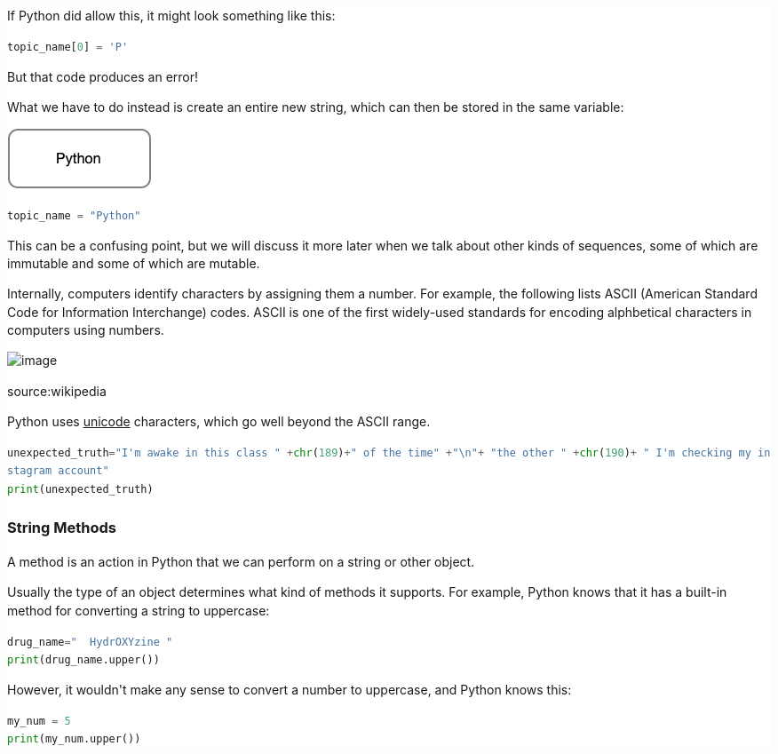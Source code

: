 If Python did allow this, it might look something like this:

```python
topic_name[0] = 'P'
```

But that code produces an error!

What we have to do instead is create an entire new string, which can then be stored in the same variable:

![](figures/immutable2.png)

```python
topic_name = "Python"
```

This can be a confusing point, but we will discuss it more later when we talk about other kinds of sequences, some of which are immutable and some of which are mutable.


Internally, computers identify characters by assigning them a number. For example, the following lists ASCII (American Standard Code for Information Interchange) codes. ASCII is one of the first widely-used standards for encoding alphbetical characters in computers using numbers.


![image](https://user-images.githubusercontent.com/20749994/125445591-ef65f296-0ee4-406c-bbca-c4491cf85719.png)

source:wikipedia



Python uses [unicode](https://en.wikipedia.org/wiki/List_of_Unicode_characters) characters, which go well beyond the ASCII range.

```python
unexpected_truth="I'm awake in this class " +chr(189)+" of the time" +"\n"+ "the other " +chr(190)+ " I'm checking my instagram account"
print(unexpected_truth)
```

### String Methods <a name="stringmethods"></a>

A method is an action in Python that we can perform on a string or other object.

Usually the type of an object determines what kind of methods it supports.
For example, Python knows that it has a built-in method for converting a string to uppercase:

```python
drug_name="  HydrOXYzine "
print(drug_name.upper())
```

However, it wouldn't make any sense to convert a number to uppercase, and Python knows this:

```python
my_num = 5
print(my_num.upper())
```
